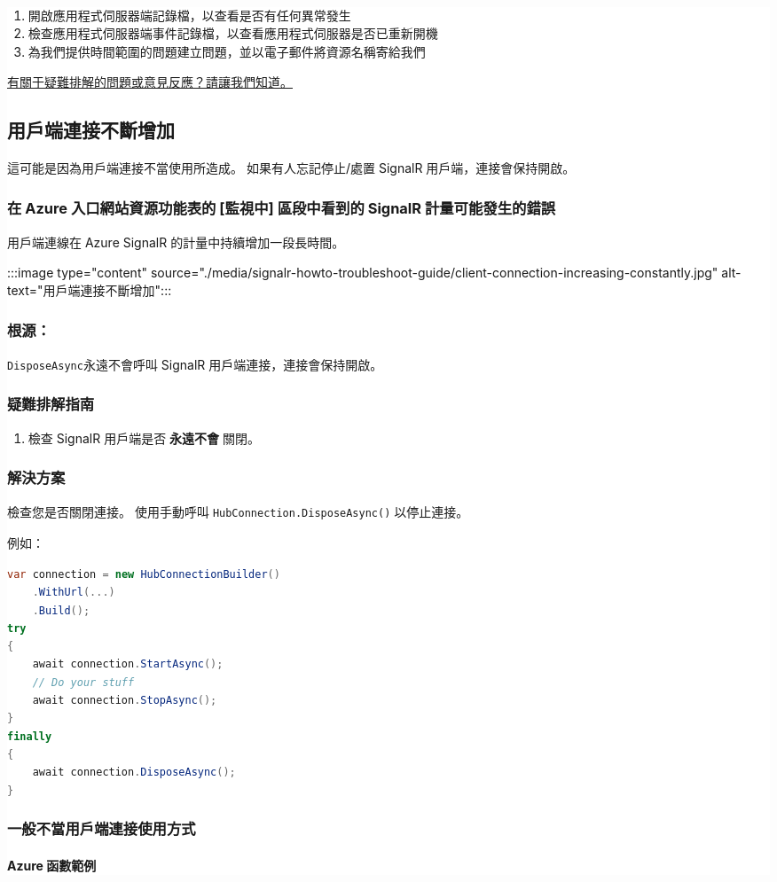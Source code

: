 1. 開啟應用程式伺服器端記錄檔，以查看是否有任何異常發生
2. 檢查應用程式伺服器端事件記錄檔，以查看應用程式伺服器是否已重新開機
3. 為我們提供時間範圍的問題建立問題，並以電子郵件將資源名稱寄給我們

[有關于疑難排解的問題或意見反應？請讓我們知道。](https://aka.ms/asrs/survey/troubleshooting)

## <a name="client-connection-increases-constantly"></a>用戶端連接不斷增加

這可能是因為用戶端連接不當使用所造成。 如果有人忘記停止/處置 SignalR 用戶端，連接會保持開啟。

### <a name="possible-errors-seen-from-the-signalrs-metrics-that-is-in-monitoring-section-of-azure-portal-resource-menu"></a>在 Azure 入口網站資源功能表的 [監視中] 區段中看到的 SignalR 計量可能發生的錯誤

用戶端連線在 Azure SignalR 的計量中持續增加一段長時間。

:::image type="content" source="./media/signalr-howto-troubleshoot-guide/client-connection-increasing-constantly.jpg" alt-text="用戶端連接不斷增加":::

### <a name="root-cause"></a>根源：

`DisposeAsync`永遠不會呼叫 SignalR 用戶端連接，連接會保持開啟。

### <a name="troubleshooting-guide"></a>疑難排解指南

1. 檢查 SignalR 用戶端是否 **永遠不會** 關閉。

### <a name="solution"></a>解決方案

檢查您是否關閉連接。 使用手動呼叫 `HubConnection.DisposeAsync()` 以停止連接。

例如：

```C#
var connection = new HubConnectionBuilder()
    .WithUrl(...)
    .Build();
try
{
    await connection.StartAsync();
    // Do your stuff
    await connection.StopAsync();
}
finally
{
    await connection.DisposeAsync();
}
```

### <a name="common-improper-client-connection-usage"></a>一般不當用戶端連接使用方式

#### <a name="azure-function-example"></a>Azure 函數範例 
